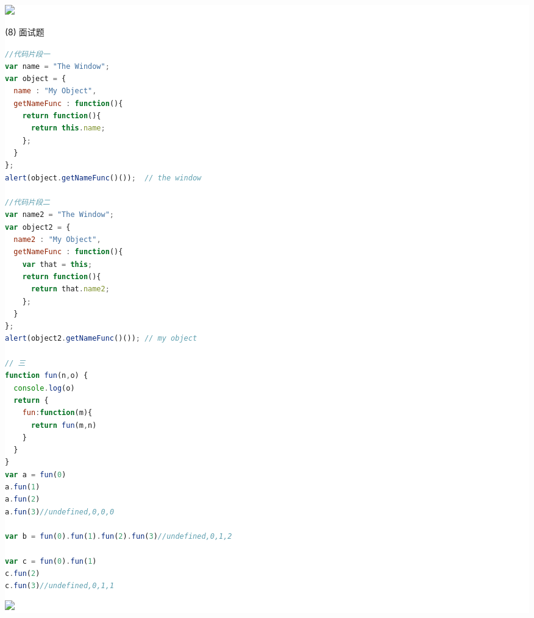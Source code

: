 ![](https://cdn.wallleap.cn/img/pic/illustration/20200815133756.png)

(8) 面试题

```javascript
//代码片段一
var name = "The Window";
var object = {
  name : "My Object",
  getNameFunc : function(){
    return function(){
      return this.name;
    };
  }
};
alert(object.getNameFunc()());  // the window

//代码片段二
var name2 = "The Window";
var object2 = {
  name2 : "My Object",
  getNameFunc : function(){
    var that = this;
    return function(){
      return that.name2;
    };
  }
};
alert(object2.getNameFunc()()); // my object

// 三
function fun(n,o) {
  console.log(o)
  return {
    fun:function(m){
      return fun(m,n)
    }
  }
}
var a = fun(0)
a.fun(1)
a.fun(2)
a.fun(3)//undefined,0,0,0

var b = fun(0).fun(1).fun(2).fun(3)//undefined,0,1,2

var c = fun(0).fun(1)
c.fun(2)
c.fun(3)//undefined,0,1,1
```

![](https://cdn.wallleap.cn/img/pic/illustration/20200815133831.png)
